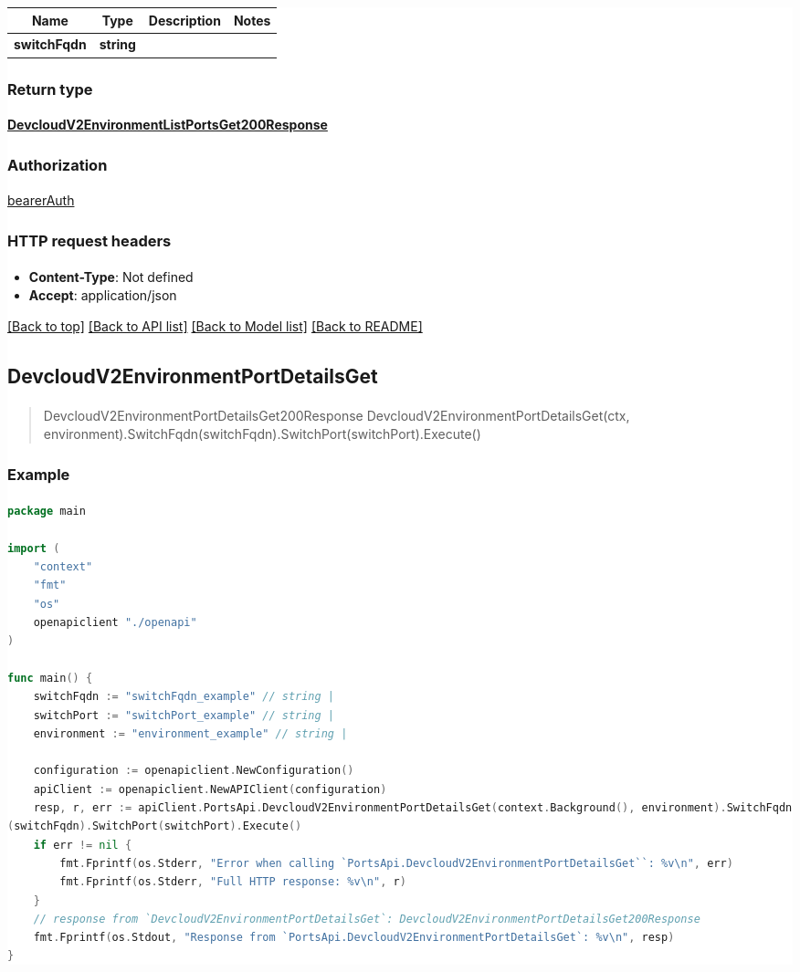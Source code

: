 
Name | Type | Description  | Notes
------------- | ------------- | ------------- | -------------
 **switchFqdn** | **string** |  | 


### Return type

[**DevcloudV2EnvironmentListPortsGet200Response**](DevcloudV2EnvironmentListPortsGet200Response.md)

### Authorization

[bearerAuth](../README.md#bearerAuth)

### HTTP request headers

- **Content-Type**: Not defined
- **Accept**: application/json

[[Back to top]](#) [[Back to API list]](../README.md#documentation-for-api-endpoints)
[[Back to Model list]](../README.md#documentation-for-models)
[[Back to README]](../README.md)


## DevcloudV2EnvironmentPortDetailsGet

> DevcloudV2EnvironmentPortDetailsGet200Response DevcloudV2EnvironmentPortDetailsGet(ctx, environment).SwitchFqdn(switchFqdn).SwitchPort(switchPort).Execute()



### Example

```go
package main

import (
    "context"
    "fmt"
    "os"
    openapiclient "./openapi"
)

func main() {
    switchFqdn := "switchFqdn_example" // string | 
    switchPort := "switchPort_example" // string | 
    environment := "environment_example" // string | 

    configuration := openapiclient.NewConfiguration()
    apiClient := openapiclient.NewAPIClient(configuration)
    resp, r, err := apiClient.PortsApi.DevcloudV2EnvironmentPortDetailsGet(context.Background(), environment).SwitchFqdn(switchFqdn).SwitchPort(switchPort).Execute()
    if err != nil {
        fmt.Fprintf(os.Stderr, "Error when calling `PortsApi.DevcloudV2EnvironmentPortDetailsGet``: %v\n", err)
        fmt.Fprintf(os.Stderr, "Full HTTP response: %v\n", r)
    }
    // response from `DevcloudV2EnvironmentPortDetailsGet`: DevcloudV2EnvironmentPortDetailsGet200Response
    fmt.Fprintf(os.Stdout, "Response from `PortsApi.DevcloudV2EnvironmentPortDetailsGet`: %v\n", resp)
}
```
